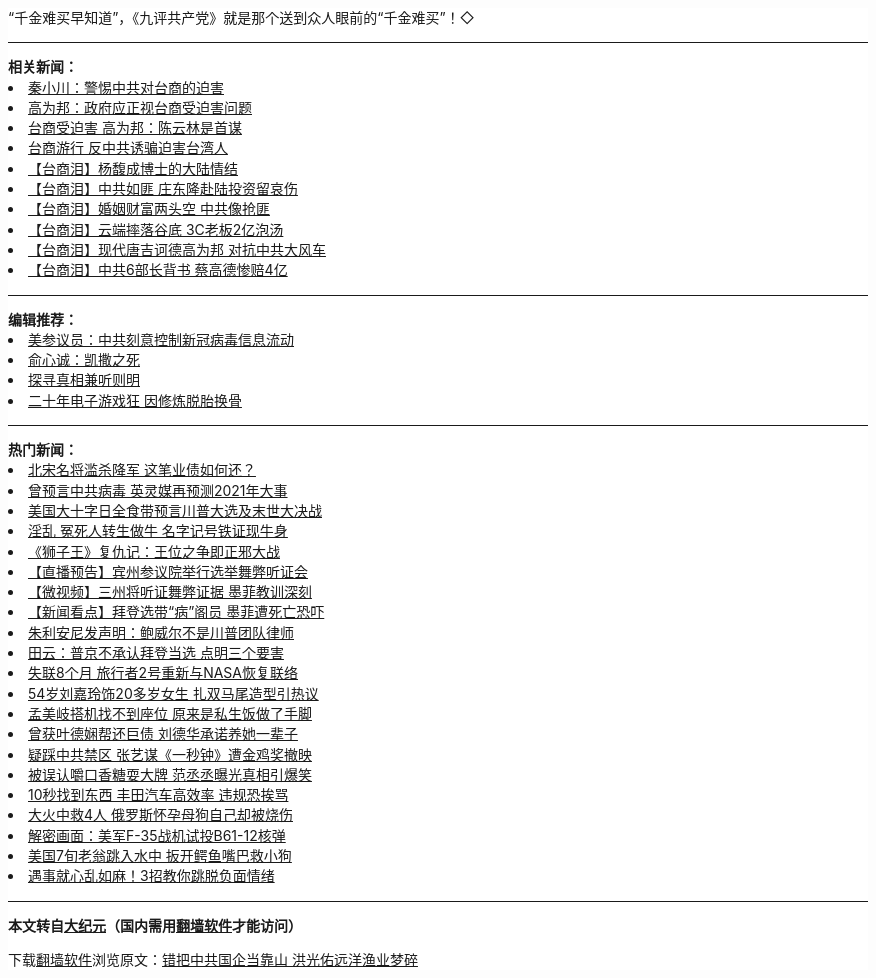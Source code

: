   <p>“千金难买早知道”，《九评共产党》就是那个送到众人眼前的“千金难买”！◇</p>
  <p>    <hr>      <strong>相关新闻：</strong>  <li><a href="/gb/4/6/3/n558212.md#1">秦小川：警惕中共对台商的迫害</a></li>  <li><a href="/gb/5/9/22/n1061627.md#1">高为邦：政府应正视台商受迫害问题</a></li>  <li><a href="/gb/8/10/30/n2314343.md#1">台商受迫害 高为邦：陈云林是首谋</a></li>  <li><a href="/gb/11/9/10/n3368920.md#1">台商游行 反中共诱骗迫害台湾人</a></li>  <li><a href="/gb/12/9/26/n3691742.md#1">【台商泪】杨馥成博士的大陆情结</a></li>  <li><a href="/gb/12/9/30/n3695043.md#1">【台商泪】中共如匪 庄东隆赴陆投资留哀伤</a></li>  <li><a href="/gb/12/10/7/n3700038.md#1">【台商泪】婚姻财富两头空 中共像抢匪</a></li>  <li><a href="/gb/12/10/16/n3706655.md#1">【台商泪】云端摔落谷底 3C老板2亿泡汤</a></li>  <li><a href="/gb/12/10/29/n3716859.md#1">【台商泪】现代唐吉诃德高为邦 对抗中共大风车</a></li>  <li><a href="/gb/12/11/2/n3720115.md#1">【台商泪】中共6部长背书  蔡高德惨赔4亿</a></li>  <hr>      <strong>编辑推荐：</strong>  <li><a href="/gb/20/2/22/n11887949.md#1">美参议员：中共刻意控制新冠病毒信息流动</a></li>  <li><a href="/gb/18/8/18/n10648920.md#1" target="_blank">俞心诚：凯撒之死</a></li><li><a href="/gb/11/6/17/n3289382.md?dfh#1" target="_blank">探寻真相兼听则明</a></li><li><a href="/gb/19/5/14/n11258498.md#1" target="_blank">二十年电子游戏狂 因修炼脱胎换骨</a></li>  <hr>    <strong>热门新闻：</strong>  <li><a href="/gb/20/10/26/n12503755.md#1">北宋名将滥杀降军 这笔业债如何还？</a></li>  <li><a href="/gb/20/11/22/n12567180.md#1">曾预言中共病毒 英灵媒再预测2021年大事</a></li>  <li><a href="/gb/20/11/16/n12553592.md#1">美国大十字日全食带预言川普大选及末世大决战</a></li>  <li><a href="/gb/20/11/13/n12546366.md#1">淫乱 冤死人转生做牛 名字记号铁证现牛身</a></li>  <li><a href="/gb/20/11/20/n12564664.md#1">《狮子王》复仇记：王位之争即正邪大战</a></li>  <li><a href="/gb/20/11/25/n12574623.md#1">【直播预告】宾州参议院举行选举舞弊听证会</a></li>  <li><a href="/gb/20/11/25/n12574830.md#1">【微视频】三州将听证舞弊证据 墨菲教训深刻</a></li>  <li><a href="/gb/20/11/24/n12572943.md#1">【新闻看点】拜登选带“病”阁员 墨菲遭死亡恐吓</a></li>  <li><a href="/gb/20/11/23/n12568283.md#1">朱利安尼发声明：鲍威尔不是川普团队律师</a></li>  <li><a href="/gb/20/11/23/n12568733.md#1">田云：普京不承认拜登当选 点明三个要害</a></li>  <li><a href="/gb/20/11/22/n12566864.md#1">失联8个月 旅行者2号重新与NASA恢复联络</a></li>  <li><a href="/gb/20/11/22/n12567936.md#1">54岁刘嘉玲饰20多岁女生 扎双马尾造型引热议</a></li>  <li><a href="/gb/20/11/22/n12567816.md#1">孟美岐搭机找不到座位 原来是私生饭做了手脚</a></li>  <li><a href="/gb/20/11/23/n12570274.md#1">曾获叶德娴帮还巨债 刘德华承诺养她一辈子</a></li>  <li><a href="/gb/20/11/24/n12572570.md#1">疑踩中共禁区 张艺谋《一秒钟》遭金鸡奖撤映</a></li>  <li><a href="/gb/20/11/24/n12570674.md#1">被误认嚼口香糖耍大牌 范丞丞曝光真相引爆笑</a></li>  <li><a href="/gb/20/11/18/n12557602.md#1">10秒找到东西 丰田汽车高效率 违规恐挨骂</a></li>  <li><a href="/gb/20/11/24/n12571000.md#1">大火中救4人 俄罗斯怀孕母狗自己却被烧伤</a></li>  <li><a href="/gb/20/11/24/n12571675.md#1">解密画面：美军F-35战机试投B61-12核弹</a></li>  <li><a href="/gb/20/11/23/n12568624.md#1">美国7旬老翁跳入水中 扳开鳄鱼嘴巴救小狗</a></li>  <li><a href="/gb/20/11/22/n12566784.md#1">遇事就心乱如麻！3招教你跳脱负面情绪</a></li>  <hr>    <strong>本文转自<a href="https://www.epochtimes.com">大纪元</a>（国内需用<a href="https://github.com/bannedbook/fanqiang/wiki">翻墙软件</a>才能访问）</strong><p>下载<a href="https://github.com/bannedbook/fanqiang/wiki">翻墙软件</a>浏览原文：<a href="https://www.epochtimes.com/gb/12/12/9/n3748579.htm">错把中共国企当靠山  洪光佑远洋渔业梦碎</a></p>